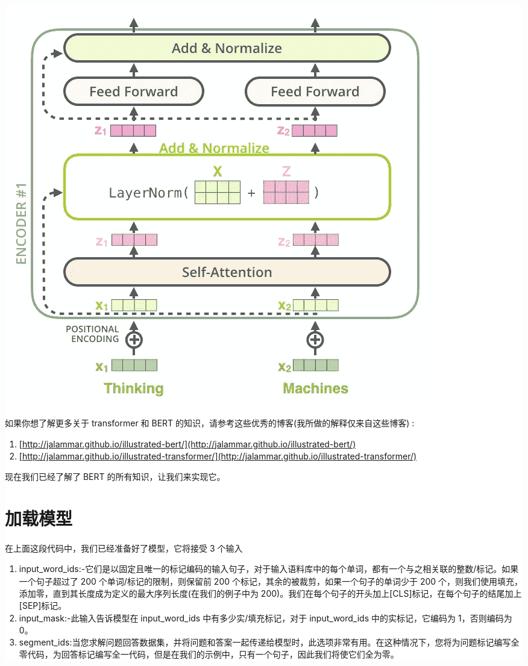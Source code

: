 ![](img/4535465023ec6599dd36c7a069955c9e.png)

如果你想了解更多关于 transformer 和 BERT 的知识，请参考这些优秀的博客(我所做的解释仅来自这些博客) :

1.  [http://jalammar.github.io/illustrated-bert/](http://jalammar.github.io/illustrated-bert/)
2.  [http://jalammar.github.io/illustrated-transformer/](http://jalammar.github.io/illustrated-transformer/)

现在我们已经了解了 BERT 的所有知识，让我们来实现它。

# 加载模型

在上面这段代码中，我们已经准备好了模型，它将接受 3 个输入

1.  input_word_ids:-它们是以固定且唯一的标记编码的输入句子，对于输入语料库中的每个单词，都有一个与之相关联的整数/标记。如果一个句子超过了 200 个单词/标记的限制，则保留前 200 个标记，其余的被裁剪，如果一个句子的单词少于 200 个，则我们使用填充，添加零，直到其长度成为定义的最大序列长度(在我们的例子中为 200)。我们在每个句子的开头加上[CLS]标记，在每个句子的结尾加上[SEP]标记。
2.  input_mask:-此输入告诉模型在 input_word_ids 中有多少实/填充标记，对于 input_word_ids 中的实标记，它编码为 1，否则编码为 0。
3.  segment_ids:当您求解问题回答数据集，并将问题和答案一起传递给模型时，此选项非常有用。在这种情况下，您将为问题标记编写全零代码，为回答标记编写全一代码，但是在我们的示例中，只有一个句子，因此我们将使它们全为零。
